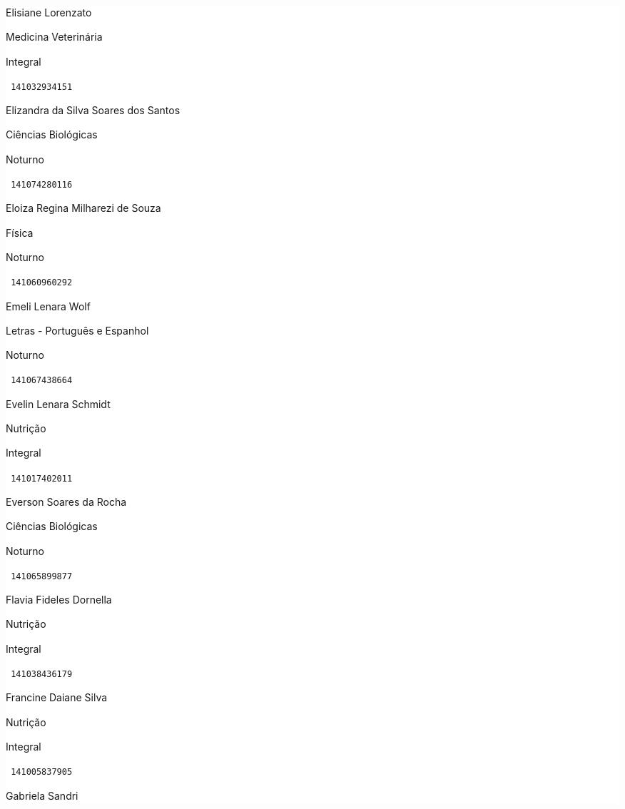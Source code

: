    Elisiane Lorenzato

   Medicina Veterinária

   Integral

     141032934151

   Elizandra da Silva Soares dos Santos

   Ciências Biológicas

   Noturno

     141074280116

   Eloiza Regina Milharezi de Souza

   Física

   Noturno

     141060960292

   Emeli Lenara Wolf

   Letras - Português e Espanhol

   Noturno

     141067438664

   Evelin Lenara Schmidt

   Nutrição

   Integral

     141017402011

   Everson Soares da Rocha

   Ciências Biológicas

   Noturno

     141065899877

   Flavia Fideles Dornella

   Nutrição

   Integral

     141038436179

   Francine Daiane Silva

   Nutrição

   Integral

     141005837905

   Gabriela Sandri

